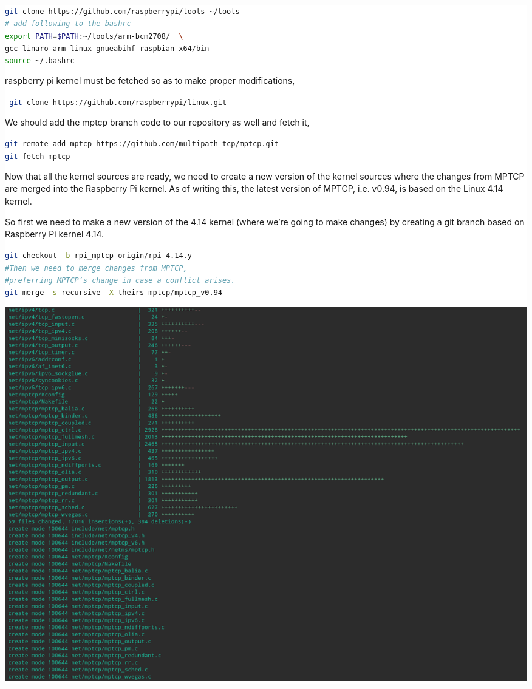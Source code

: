 ```bash
git clone https://github.com/raspberrypi/tools ~/tools
# add following to the bashrc
export PATH=$PATH:~/tools/arm-bcm2708/  \
gcc-linaro-arm-linux-gnueabihf-raspbian-x64/bin 
source ~/.bashrc
```

raspberry pi kernel must be fetched so as to make proper modifications,

```bash
 git clone https://github.com/raspberrypi/linux.git
```

We should add the mptcp branch code to our repository as well and fetch it, 

```bash
git remote add mptcp https://github.com/multipath-tcp/mptcp.git
git fetch mptcp
```

Now that all the kernel sources are ready, we need to create a new version of the kernel sources where the changes from MPTCP are merged into the Raspberry Pi kernel. As of writing this, the latest version of MPTCP, i.e. v0.94, is based on the Linux 4.14 kernel.

So first we need to make a new version of the 4.14 kernel (where we’re going to make changes) by creating a git branch based on Raspberry Pi kernel 4.14.

```bash
git checkout -b rpi_mptcp origin/rpi-4.14.y
#Then we need to merge changes from MPTCP,
#preferring MPTCP’s change in case a conflict arises.
git merge -s recursive -X theirs mptcp/mptcp_v0.94
```

![](./images/rpi/after_merge_0.png)
